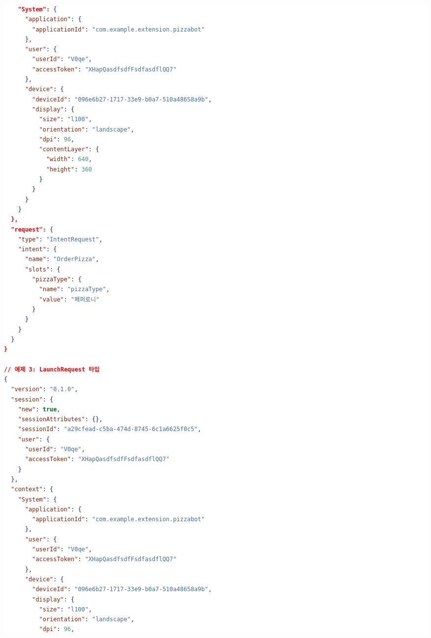 ```json
    "System": {
      "application": {
        "applicationId": "com.example.extension.pizzabot"
      },
      "user": {
        "userId": "V0qe",
        "accessToken": "XHapQasdfsdfFsdfasdflQQ7"
      },
      "device": {
        "deviceId": "096e6b27-1717-33e9-b0a7-510a48658a9b",
        "display": {
          "size": "l100",
          "orientation": "landscape",
          "dpi": 96,
          "contentLayer": {
            "width": 640,
            "height": 360
          }
        }
      }
    }
  },
  "request": {
    "type": "IntentRequest",
    "intent": {
      "name": "OrderPizza",
      "slots": {
        "pizzaType": {
          "name": "pizzaType",
          "value": "페퍼로니"
        }
      }
    }
  }
}

// 예제 3: LaunchRequest 타입
{
  "version": "0.1.0",
  "session": {
    "new": true,
    "sessionAttributes": {},
    "sessionId": "a29cfead-c5ba-474d-8745-6c1a6625f0c5",
    "user": {
      "userId": "V0qe",
      "accessToken": "XHapQasdfsdfFsdfasdflQQ7"
    }
  },
  "context": {
    "System": {
      "application": {
        "applicationId": "com.example.extension.pizzabot"
      },
      "user": {
        "userId": "V0qe",
        "accessToken": "XHapQasdfsdfFsdfasdflQQ7"
      },
      "device": {
        "deviceId": "096e6b27-1717-33e9-b0a7-510a48658a9b",
        "display": {
          "size": "l100",
          "orientation": "landscape",
          "dpi": 96,
```